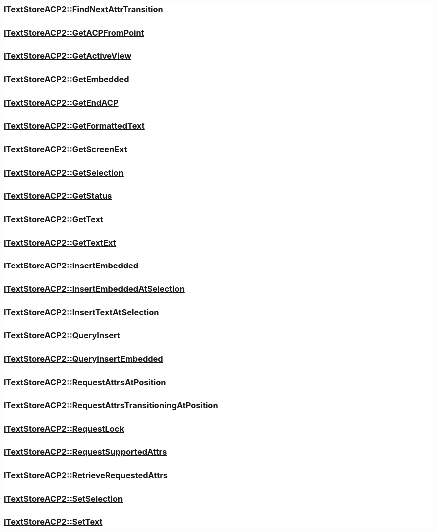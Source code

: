 ### [ITextStoreACP2::FindNextAttrTransition](../textstor/nf-textstor-itextstoreacp2-findnextattrtransition.md)
### [ITextStoreACP2::GetACPFromPoint](../textstor/nf-textstor-itextstoreacp2-getacpfrompoint.md)
### [ITextStoreACP2::GetActiveView](../textstor/nf-textstor-itextstoreacp2-getactiveview.md)
### [ITextStoreACP2::GetEmbedded](../textstor/nf-textstor-itextstoreacp2-getembedded.md)
### [ITextStoreACP2::GetEndACP](../textstor/nf-textstor-itextstoreacp2-getendacp.md)
### [ITextStoreACP2::GetFormattedText](../textstor/nf-textstor-itextstoreacp2-getformattedtext.md)
### [ITextStoreACP2::GetScreenExt](../textstor/nf-textstor-itextstoreacp2-getscreenext.md)
### [ITextStoreACP2::GetSelection](../textstor/nf-textstor-itextstoreacp2-getselection.md)
### [ITextStoreACP2::GetStatus](../textstor/nf-textstor-itextstoreacp2-getstatus.md)
### [ITextStoreACP2::GetText](../textstor/nf-textstor-itextstoreacp2-gettext.md)
### [ITextStoreACP2::GetTextExt](../textstor/nf-textstor-itextstoreacp2-gettextext.md)
### [ITextStoreACP2::InsertEmbedded](../textstor/nf-textstor-itextstoreacp2-insertembedded.md)
### [ITextStoreACP2::InsertEmbeddedAtSelection](../textstor/nf-textstor-itextstoreacp2-insertembeddedatselection.md)
### [ITextStoreACP2::InsertTextAtSelection](../textstor/nf-textstor-itextstoreacp2-inserttextatselection.md)
### [ITextStoreACP2::QueryInsert](../textstor/nf-textstor-itextstoreacp2-queryinsert.md)
### [ITextStoreACP2::QueryInsertEmbedded](../textstor/nf-textstor-itextstoreacp2-queryinsertembedded.md)
### [ITextStoreACP2::RequestAttrsAtPosition](../textstor/nf-textstor-itextstoreacp2-requestattrsatposition.md)
### [ITextStoreACP2::RequestAttrsTransitioningAtPosition](../textstor/nf-textstor-itextstoreacp2-requestattrstransitioningatposition.md)
### [ITextStoreACP2::RequestLock](../textstor/nf-textstor-itextstoreacp2-requestlock.md)
### [ITextStoreACP2::RequestSupportedAttrs](../textstor/nf-textstor-itextstoreacp2-requestsupportedattrs.md)
### [ITextStoreACP2::RetrieveRequestedAttrs](../textstor/nf-textstor-itextstoreacp2-retrieverequestedattrs.md)
### [ITextStoreACP2::SetSelection](../textstor/nf-textstor-itextstoreacp2-setselection.md)
### [ITextStoreACP2::SetText](../textstor/nf-textstor-itextstoreacp2-settext.md)